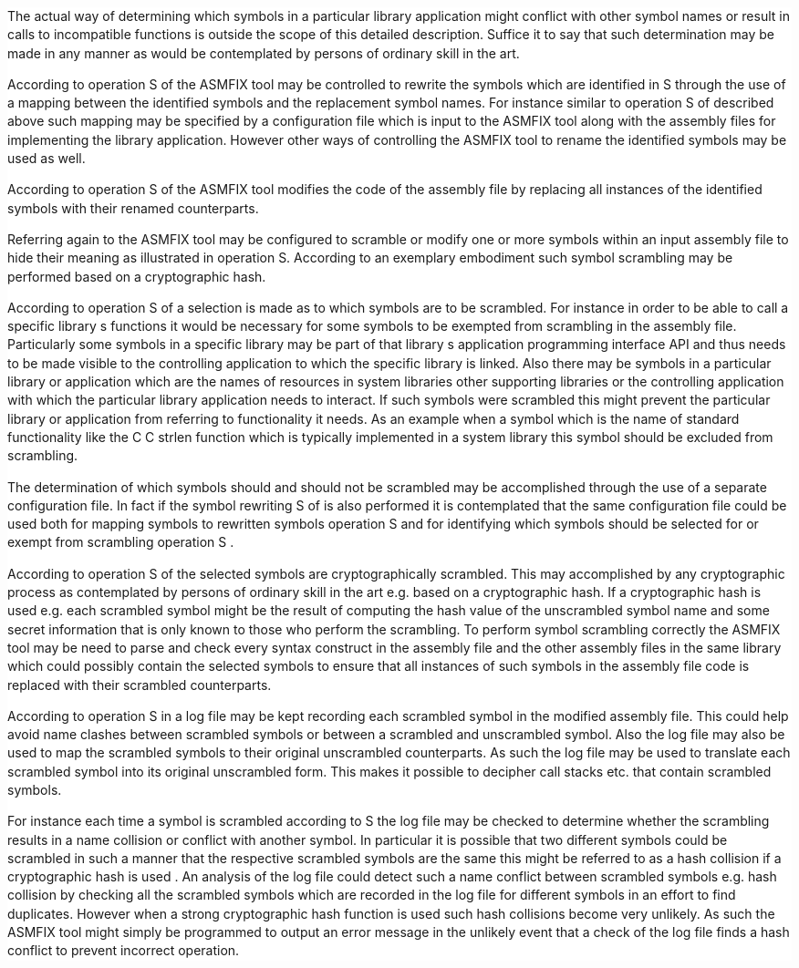 The actual way of determining which symbols in a particular library application might conflict with other symbol names or result in calls to incompatible functions is outside the scope of this detailed description. Suffice it to say that such determination may be made in any manner as would be contemplated by persons of ordinary skill in the art.

According to operation S of the ASMFIX tool may be controlled to rewrite the symbols which are identified in S through the use of a mapping between the identified symbols and the replacement symbol names. For instance similar to operation S of described above such mapping may be specified by a configuration file which is input to the ASMFIX tool along with the assembly files for implementing the library application. However other ways of controlling the ASMFIX tool to rename the identified symbols may be used as well.

According to operation S of the ASMFIX tool modifies the code of the assembly file by replacing all instances of the identified symbols with their renamed counterparts.

Referring again to the ASMFIX tool may be configured to scramble or modify one or more symbols within an input assembly file to hide their meaning as illustrated in operation S. According to an exemplary embodiment such symbol scrambling may be performed based on a cryptographic hash.

According to operation S of a selection is made as to which symbols are to be scrambled. For instance in order to be able to call a specific library s functions it would be necessary for some symbols to be exempted from scrambling in the assembly file. Particularly some symbols in a specific library may be part of that library s application programming interface API and thus needs to be made visible to the controlling application to which the specific library is linked. Also there may be symbols in a particular library or application which are the names of resources in system libraries other supporting libraries or the controlling application with which the particular library application needs to interact. If such symbols were scrambled this might prevent the particular library or application from referring to functionality it needs. As an example when a symbol which is the name of standard functionality like the C C strlen function which is typically implemented in a system library this symbol should be excluded from scrambling.

The determination of which symbols should and should not be scrambled may be accomplished through the use of a separate configuration file. In fact if the symbol rewriting S of is also performed it is contemplated that the same configuration file could be used both for mapping symbols to rewritten symbols operation S and for identifying which symbols should be selected for or exempt from scrambling operation S .

According to operation S of the selected symbols are cryptographically scrambled. This may accomplished by any cryptographic process as contemplated by persons of ordinary skill in the art e.g. based on a cryptographic hash. If a cryptographic hash is used e.g. each scrambled symbol might be the result of computing the hash value of the unscrambled symbol name and some secret information that is only known to those who perform the scrambling. To perform symbol scrambling correctly the ASMFIX tool may be need to parse and check every syntax construct in the assembly file and the other assembly files in the same library which could possibly contain the selected symbols to ensure that all instances of such symbols in the assembly file code is replaced with their scrambled counterparts.

According to operation S in a log file may be kept recording each scrambled symbol in the modified assembly file. This could help avoid name clashes between scrambled symbols or between a scrambled and unscrambled symbol. Also the log file may also be used to map the scrambled symbols to their original unscrambled counterparts. As such the log file may be used to translate each scrambled symbol into its original unscrambled form. This makes it possible to decipher call stacks etc. that contain scrambled symbols.

For instance each time a symbol is scrambled according to S the log file may be checked to determine whether the scrambling results in a name collision or conflict with another symbol. In particular it is possible that two different symbols could be scrambled in such a manner that the respective scrambled symbols are the same this might be referred to as a hash collision if a cryptographic hash is used . An analysis of the log file could detect such a name conflict between scrambled symbols e.g. hash collision by checking all the scrambled symbols which are recorded in the log file for different symbols in an effort to find duplicates. However when a strong cryptographic hash function is used such hash collisions become very unlikely. As such the ASMFIX tool might simply be programmed to output an error message in the unlikely event that a check of the log file finds a hash conflict to prevent incorrect operation.
